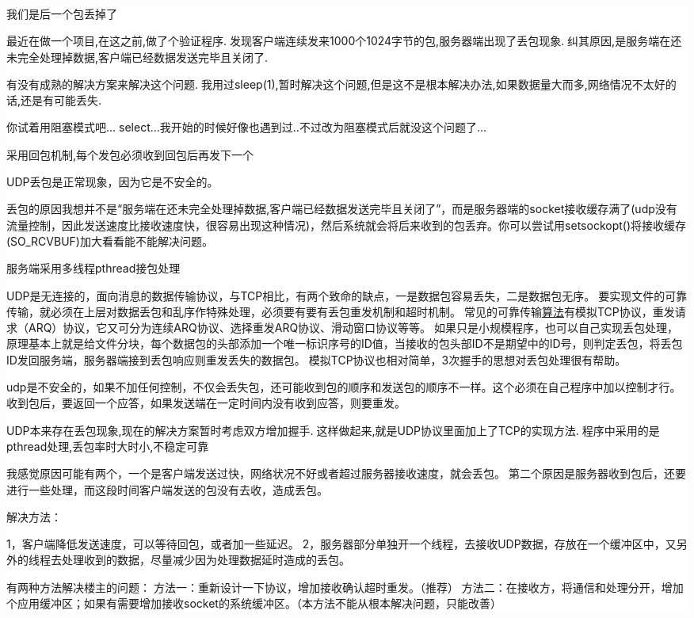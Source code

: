我们是后一个包丢掉了

最近在做一个项目,在这之前,做了个验证程序.
发现客户端连续发来1000个1024字节的包,服务器端出现了丢包现象.
纠其原因,是服务端在还未完全处理掉数据,客户端已经数据发送完毕且关闭了.

有没有成熟的解决方案来解决这个问题.
我用过sleep(1),暂时解决这个问题,但是这不是根本解决办法,如果数据量大而多,网络情况不太好的话,还是有可能丢失.





你试着用阻塞模式吧...
select...我开始的时候好像也遇到过..不过改为阻塞模式后就没这个问题了...

采用回包机制,每个发包必须收到回包后再发下一个

UDP丢包是正常现象，因为它是不安全的。

丢包的原因我想并不是“服务端在还未完全处理掉数据,客户端已经数据发送完毕且关闭了”，而是服务器端的socket接收缓存满了(udp没有流量控制，因此发送速度比接收速度快，很容易出现这种情况)，然后系统就会将后来收到的包丢弃。你可以尝试用setsockopt()将接收缓存(SO_RCVBUF)加大看看能不能解决问题。

服务端采用多线程pthread接包处理

UDP是无连接的，面向消息的数据传输协议，与TCP相比，有两个致命的缺点，一是数据包容易丢失，二是数据包无序。
要实现文件的可靠传输，就必须在上层对数据丢包和乱序作特殊处理，必须要有要有丢包重发机制和超时机制。
常见的可靠传输[算法](http://lib.csdn.net/base/31)有模拟TCP协议，重发请求（ARQ）协议，它又可分为连续ARQ协议、选择重发ARQ协议、滑动窗口协议等等。
如果只是小规模程序，也可以自己实现丢包处理，原理基本上就是给文件分块，每个数据包的头部添加一个唯一标识序号的ID值，当接收的包头部ID不是期望中的ID号，则判定丢包，将丢包ID发回服务端，服务器端接到丢包响应则重发丢失的数据包。
模拟TCP协议也相对简单，3次握手的思想对丢包处理很有帮助。





 

udp是不安全的，如果不加任何控制，不仅会丢失包，还可能收到包的顺序和发送包的顺序不一样。这个必须在自己程序中加以控制才行。
收到包后，要返回一个应答，如果发送端在一定时间内没有收到应答，则要重发。

UDP本来存在丢包现象,现在的解决方案暂时考虑双方增加握手.
这样做起来,就是UDP协议里面加上了TCP的实现方法.
程序中采用的是pthread处理,丢包率时大时小,不稳定可靠



 

我感觉原因可能有两个，一个是客户端发送过快，网络状况不好或者超过服务器接收速度，就会丢包。
第二个原因是服务器收到包后，还要进行一些处理，而这段时间客户端发送的包没有去收，造成丢包。

解决方法：



1，客户端降低发送速度，可以等待回包，或者加一些延迟。
2，服务器部分单独开一个线程，去接收UDP数据，存放在一个缓冲区中，又另外的线程去处理收到的数据，尽量减少因为处理数据延时造成的丢包。

 

有两种方法解决楼主的问题：
方法一：重新设计一下协议，增加接收确认超时重发。（推荐）
方法二：在接收方，将通信和处理分开，增加个应用缓冲区；如果有需要增加接收socket的系统缓冲区。（本方法不能从根本解决问题，只能改善）

